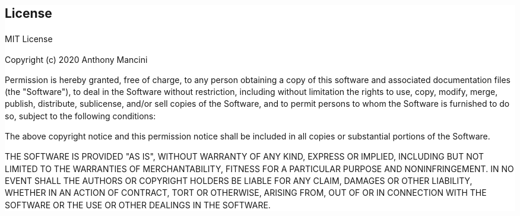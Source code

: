 ## License

MIT License

Copyright (c) 2020 Anthony Mancini

Permission is hereby granted, free of charge, to any person obtaining a copy of
this software and associated documentation files (the "Software"), to deal in
the Software without restriction, including without limitation the rights to
use, copy, modify, merge, publish, distribute, sublicense, and/or sell copies of
the Software, and to permit persons to whom the Software is furnished to do so,
subject to the following conditions:

The above copyright notice and this permission notice shall be included in all
copies or substantial portions of the Software.

THE SOFTWARE IS PROVIDED "AS IS", WITHOUT WARRANTY OF ANY KIND, EXPRESS OR
IMPLIED, INCLUDING BUT NOT LIMITED TO THE WARRANTIES OF MERCHANTABILITY, FITNESS
FOR A PARTICULAR PURPOSE AND NONINFRINGEMENT. IN NO EVENT SHALL THE AUTHORS OR
COPYRIGHT HOLDERS BE LIABLE FOR ANY CLAIM, DAMAGES OR OTHER LIABILITY, WHETHER
IN AN ACTION OF CONTRACT, TORT OR OTHERWISE, ARISING FROM, OUT OF OR IN
CONNECTION WITH THE SOFTWARE OR THE USE OR OTHER DEALINGS IN THE SOFTWARE.
